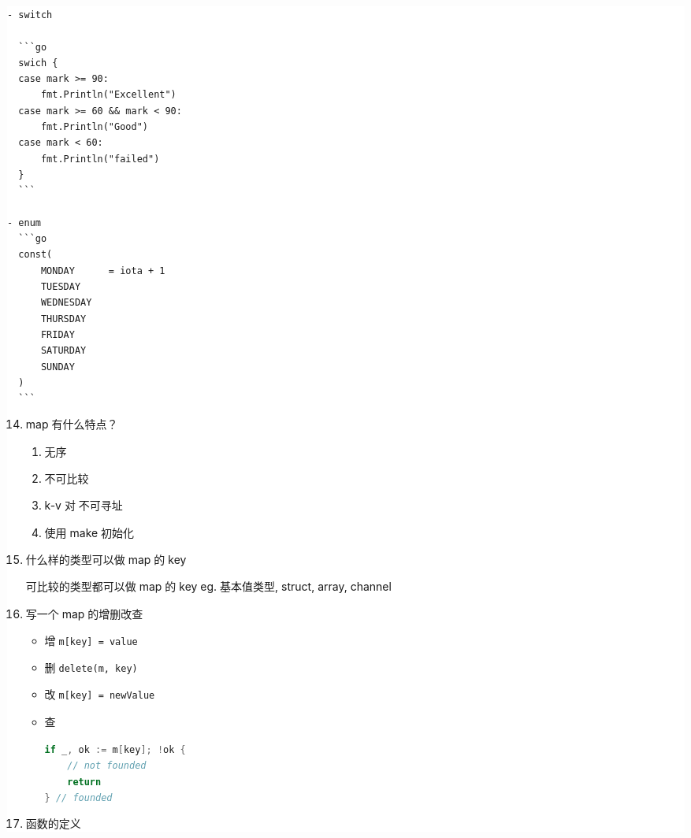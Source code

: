     - switch

      ```go
      swich {
      case mark >= 90:
          fmt.Println("Excellent")
      case mark >= 60 && mark < 90:
          fmt.Println("Good")
      case mark < 60:
          fmt.Println("failed")
      }
      ```

    - enum
      ```go
      const(
          MONDAY      = iota + 1
          TUESDAY
          WEDNESDAY
          THURSDAY
          FRIDAY
          SATURDAY
          SUNDAY
      )
      ```

14. map 有什么特点？

    1. 无序

    2. 不可比较

    3. k-v 对 不可寻址

    4. 使用 make 初始化

15. 什么样的类型可以做 map 的 key

    可比较的类型都可以做 map 的 key eg. 基本值类型, struct, array, channel

16. 写一个 map 的增删改查

    - 增 `m[key] = value`

    - 删 `delete(m, key)`

    - 改 `m[key] = newValue`

    - 查
      ```go
      if _, ok := m[key]; !ok {
          // not founded
          return
      } // founded
      ```

17. 函数的定义
